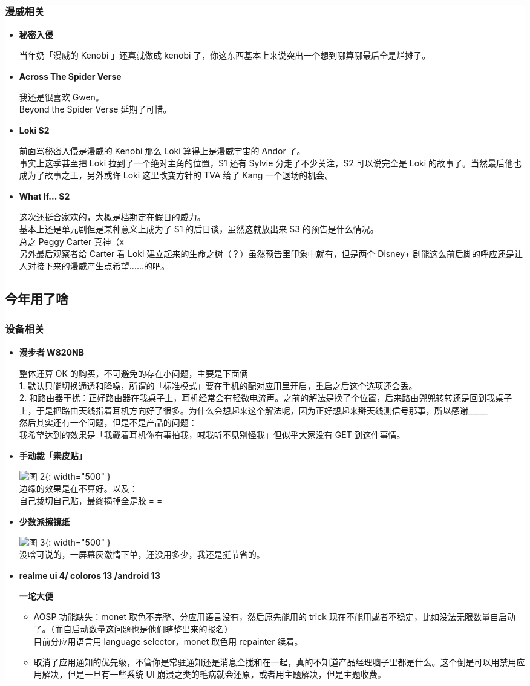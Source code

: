 ### 漫威相关  
  
- **秘密入侵**  
  
    当年奶「漫威的 Kenobi 」还真就做成 kenobi 了，你这东西基本上来说突出一个想到哪算哪最后全是烂摊子。  
  
- **Across The Spider Verse**  
  
    我还是很喜欢 Gwen。  
    Beyond the Spider Verse 延期了可惜。  
  
- **Loki S2**  
  
    前面骂秘密入侵是漫威的 Kenobi 那么 Loki 算得上是漫威宇宙的 Andor 了。  
    事实上这季甚至把 Loki 拉到了一个绝对主角的位置，S1 还有 Sylvie 分走了不少关注，S2 可以说完全是 Loki 的故事了。当然最后他也成为了故事之王，另外或许 Loki 这里改变方针的 TVA 给了 Kang 一个退场的机会。  
    
- **What If... S2**  
  
    这次还挺合家欢的，大概是档期定在假日的威力。  
    基本上还是单元剧但是某种意义上成为了 S1 的后日谈，虽然这就放出来 S3 的预告是什么情况。  
    总之 Peggy Carter 真神（x  
    另外最后观察者给 Carter 看 Loki 建立起来的生命之树（？）虽然预告里印象中就有，但是两个 Disney+ 剧能这么前后脚的呼应还是让人对接下来的漫威产生点希望……的吧。  
    
## 今年用了啥  
  
### 设备相关  
  
- **漫步者 W820NB**  
  
    整体还算 OK 的购买，不可避免的存在小问题，主要是下面俩  
        1. 默认只能切换通透和降噪，所谓的「标准模式」要在手机的配对应用里开启，重启之后这个选项还会丢。  
        2. 和路由器干扰：正好路由器在我桌子上，耳机经常会有轻微电流声。之前的解法是换了个位置，后来路由兜兜转转还是回到我桌子上，于是把路由天线指着耳机方向好了很多。为什么会想起来这个解法呢，因为正好想起来掰天线测信号那事，所以感谢_____  
    然后其实还有一个问题，但是不是产品的问题：  
    我希望达到的效果是「我戴着耳机你有事拍我，喊我听不见别怪我」但似乎大家没有 GET 到这件事情。  
  
- **手动裁「素皮贴」**  
  
    ![图 2](/asset/2023review/6f6a5016a00f12f6aee69cf2f7fd7f3c917ed649992409193ed865710d465a94.webp){: width="500" }    
    边缘的效果是在不算好。以及：  
    自己裁切自己贴，最终揭掉全是胶 = =   
  
- **少数派擦镜纸**  
        
    ![图 3](/asset/2023review/50ccbeb77bedd1cb7d8bc24baee56b4ca8c7523cba6b9521d01b0d17aecb05cf.webp){: width="500" }    
    没啥可说的，一屏幕灰激情下单，还没用多少，我还是挺节省的。  
  
- **realme ui 4/ coloros 13 /android 13**  
  
    **一坨大便**  
    - AOSP 功能缺失：monet 取色不完整、分应用语言没有，然后原先能用的 trick 现在不能用或者不稳定，比如没法无限数量自启动了。（而自启动数量这问题也是他们瞎整出来的报名）  
        目前分应用语言用 language selector，monet 取色用 repainter 续着。  
    
    - 取消了应用通知的优先级，不管你是常驻通知还是消息全搅和在一起，真的不知道产品经理脑子里都是什么。这个倒是可以用禁用应用解决，但是一旦有一些系统 UI 崩溃之类的毛病就会还原，或者用主题解决，但是主题收费。  
        
